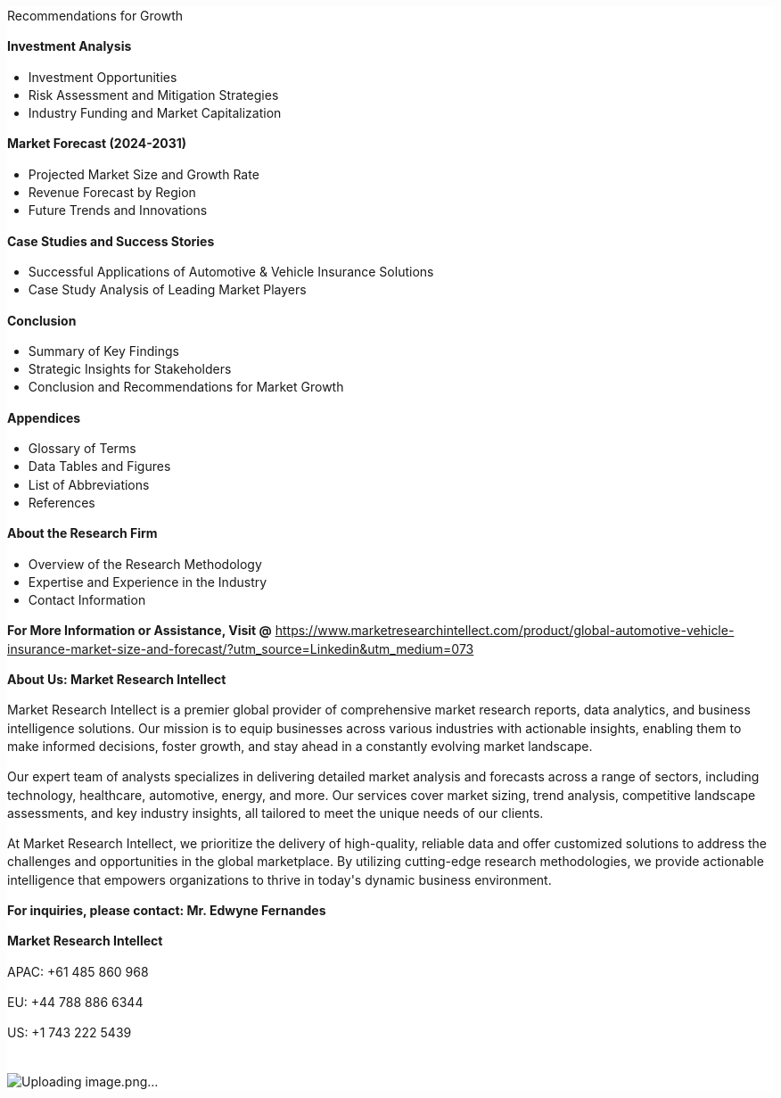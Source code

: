 Recommendations for Growth</li></ul><p><strong>Investment Analysis</strong></p><ul><li>Investment Opportunities</li><li>Risk Assessment and Mitigation Strategies</li><li>Industry Funding and Market Capitalization</li></ul><p><strong>Market Forecast (2024-2031)</strong></p><ul><li>Projected Market Size and Growth Rate</li><li>Revenue Forecast by Region</li><li>Future Trends and Innovations</li></ul><p><strong>Case Studies and Success Stories</strong></p><ul><li>Successful Applications of Automotive & Vehicle Insurance Solutions</li><li>Case Study Analysis of Leading Market Players</li></ul><p><strong>Conclusion</strong></p><ul><li>Summary of Key Findings</li><li>Strategic Insights for Stakeholders</li><li>Conclusion and Recommendations for Market Growth</li></ul><p><strong>Appendices</strong></p><ul><li>Glossary of Terms</li><li>Data Tables and Figures</li><li>List of Abbreviations</li><li>References</li></ul><p><strong>About the Research Firm</strong></p><ul><li>Overview of the Research Methodology</li><li>Expertise and Experience in the Industry</li><li>Contact Information</li></ul></div><div class="article-main__content" data-test-id="publishing-text-block"><p><span class="font-[700]"><strong>For More Information or Assistance, Visit @</strong>&nbsp;<a href="https://www.marketresearchintellect.com/product/global-automotive-vehicle-insurance-market-size-and-forecast/?utm_source=Linkedin&utm_medium=073">https://www.marketresearchintellect.com/product/global-automotive-vehicle-insurance-market-size-and-forecast/?utm_source=Linkedin&utm_medium=073</a></span></p><p><strong>About Us: Market Research Intellect</strong></p><p>Market Research Intellect is a premier global provider of comprehensive market research reports, data analytics, and business intelligence solutions. Our mission is to equip businesses across various industries with actionable insights, enabling them to make informed decisions, foster growth, and stay ahead in a constantly evolving market landscape.</p><p>Our expert team of analysts specializes in delivering detailed market analysis and forecasts across a range of sectors, including technology, healthcare, automotive, energy, and more. Our services cover market sizing, trend analysis, competitive landscape assessments, and key industry insights, all tailored to meet the unique needs of our clients.</p><p>At Market Research Intellect, we prioritize the delivery of high-quality, reliable data and offer customized solutions to address the challenges and opportunities in the global marketplace. By utilizing cutting-edge research methodologies, we provide actionable intelligence that empowers organizations to thrive in today's dynamic business environment.</p><p><strong>For inquiries, please contact: Mr. Edwyne Fernandes</strong></p><p><strong>Market Research Intellect</strong></p><p>APAC: +61 485 860 968</p><p>EU: +44 788 886 6344</p><p>US: +1 743 222 5439</p></div><div class="article-main__content" data-test-id="publishing-text-block">&nbsp;</div>
![Uploading image.png…]()
